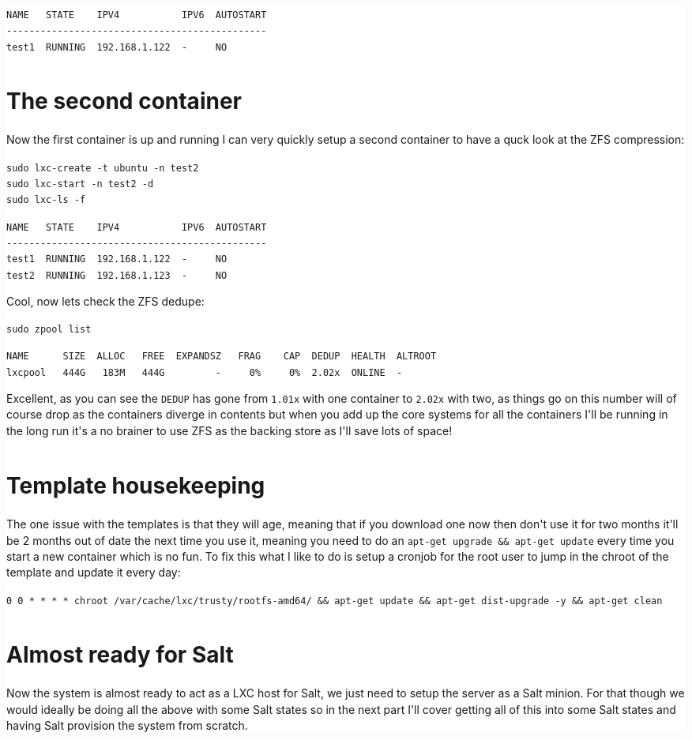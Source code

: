     NAME   STATE    IPV4           IPV6  AUTOSTART
    ----------------------------------------------
    test1  RUNNING  192.168.1.122  -     NO

# The second container

Now the first container is up and running I can very quickly setup a second container to have a quck look at the ZFS compression:

`sudo lxc-create -t ubuntu -n test2`  
`sudo lxc-start -n test2 -d`  
`sudo lxc-ls -f`  

    NAME   STATE    IPV4           IPV6  AUTOSTART
    ----------------------------------------------
    test1  RUNNING  192.168.1.122  -     NO
    test2  RUNNING  192.168.1.123  -     NO

Cool, now lets check the ZFS dedupe:

`sudo zpool list`

    NAME      SIZE  ALLOC   FREE  EXPANDSZ   FRAG    CAP  DEDUP  HEALTH  ALTROOT
    lxcpool   444G   183M   444G         -     0%     0%  2.02x  ONLINE  -

Excellent, as you can see the `DEDUP` has gone from `1.01x` with one container to `2.02x` with two, as things go on this number will of course drop as the containers diverge in contents but when you add up the core systems for all the containers I'll be running in the long run it's a no brainer to use ZFS as the backing store as I'll save lots of space!

# Template housekeeping

The one issue with the templates is that they will age, meaning that if you download one now then don't use it for two months it'll be 2 months out of date the next time you use it, meaning you need to do an `apt-get upgrade && apt-get update` every time you start a new container which is no fun. To fix this what I like to do is setup a cronjob for the root user to jump in the chroot of the template and update it every day:

    0 0 * * * * chroot /var/cache/lxc/trusty/rootfs-amd64/ && apt-get update && apt-get dist-upgrade -y && apt-get clean

# Almost ready for Salt

Now the system is almost ready to act as a LXC host for Salt, we just need to setup the server as a Salt minion. For that though we would ideally be doing all the above with some Salt states so in the next part I'll cover getting all of this into some Salt states and having Salt provision the system from scratch.

